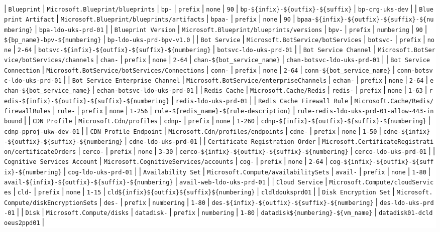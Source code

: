 |                      `Blueprint`                      |                      `Microsoft.Blueprint/blueprints`                       |    `bp-`     |            `prefix`             |           `none`           |          `90`          |           `bp-${infix}-${outfix}-${suffix}`           |               `bp-crg-uks-dev`                |
|                 `Blueprint Artifact`                  |                 `Microsoft.Blueprint/blueprints/artifacts`                  |   `bpaa-`    |            `prefix`             |           `none`           |          `90`          |   `bpaa-${infix}-${outfix}-${suffix}-${numbering}`    |             `bpa-ldo-uks-prd-01`              |
|                  `Blueprint Version`                  |                  `Microsoft.Blueprint/blueprints/versions`                  |    `bpv-`    |            `prefix`             |        `numbering`         |          `90`          |             `${bp_name}-bpv-${numbering}`             |           `bp-ldo-uks-prd-bpv-v1.0`           |
|                     `Bot Service`                     |                     `Microsoft.BotService/botServices`                      |  `botsvc-`   |            `prefix`             |           `none`           |         `2-64`         |  `botsvc-${infix}-${outfix}-${suffix}-${numbering}`   |            `botsvc-ldo-uks-prd-01`            |
|                 `Bot Service Channel`                 |                 `Microsoft.BotService/botServices/channels`                 |   `chan-`    |            `prefix`             |           `none`           |         `2-64`         |              `chan-${bot_service_name}`               |         `chan-botsvc-ldo-uks-prd-01`          |
|               `Bot Service Connection`                |               `Microsoft.BotService/botServices/Connections`                |   `conn-`    |            `prefix`             |           `none`           |         `2-64`         |              `conn-${bot_service_name}`               |         `conn-botsvc-ldo-uks-prd-01`          |
|           `Bot Service Enterprise Channel`            |                  `Microsoft.BotService/enterpriseChannels`                  |   `echan-`   |            `prefix`             |           `none`           |         `2-64`         |              `echan-${bot_service_name}`              |         `echan-botsvc-ldo-uks-prd-01`         |
|                     `Redis Cache`                     |                           `Microsoft.Cache/Redis`                           |   `redis-`   |            `prefix`             |           `none`           |         `1-63`         |   `redis-${infix}-${outfix}-${suffix}-${numbering}`   |            `redis-ldo-uks-prd-01`             |
|              `Redis Cache Firewall Rule`              |                    `Microsoft.Cache/Redis/firewallRules`                    |   `rule-`    |            `prefix`             |           `none`           |        `1-256`         |       `rule-${redis_name}-${rule-description}`        | `rule-redis-ldo-uks-prd-01-allow-443-inbound` |
|                     `CDN Profile`                     |                          `Microsoft.Cdn/profiles`                           |   `cdnp-`    |            `prefix`             |           `none`           |        `1-260`         |   `cdnp-${infix}-${outfix}-${suffix}-${numbering}`    |            `cdnp-pproj-ukw-dev-01`            |
|                `CDN Profile Endpoint`                 |                     `Microsoft.Cdn/profiles/endpoints`                      |   `cdne-`    |            `prefix`             |           `none`           |         `1-50`         |   `cdne-${infix}-${outfix}-${suffix}-${numbering}`    |             `cdne-ldo-uks-prd-01`             |
|           `Certificate Registration Order`            |            `Microsoft.CertificateRegistration/certificateOrders`            |   `cerco-`   |            `prefix`             |           `none`           |         `3-30`         |   `cerco-${infix}-${outfix}-${suffix}-${numbering}`   |            `cerco-ldo-uks-prd-01`             |
|             `Cognitive Services Account`              |                   `Microsoft.CognitiveServices/accounts`                    |    `cog-`    |            `prefix`             |           `none`           |         `2-64`         |    `cog-${infix}-${outfix}-${suffix}-${numbering}`    |             `cog-ldo-uks-prd-01`              |
|                  `Availability Set`                   |                    `Microsoft.Compute/availabilitySets`                     |   `avail-`   |            `prefix`             |           `none`           |         `1-80`         |   `avail-${infix}-${outfix}-${suffix}-${numbering}`   |          `avail-web-ldo-uks-prd-01`           |
|                    `Cloud Service`                    |                      `Microsoft.Compute/cloudServices`                      |    `cld-`    |            `prefix`             |           `none`           |         `1-15`         |      `cld${infix}${outfix}${suffix}${numbering}`      |               `cldldouksprd01`                |
|                 `Disk Encryption Set`                 |                   `Microsoft.Compute/diskEncryptionSets`                    |    `des-`    |            `prefix`             |        `numbering`         |         `1-80`         |    `des-${infix}-${outfix}-${suffix}-${numbering}`    |             `des-ldo-uks-prd-01`              |
|                        `Disk`                         |                          `Microsoft.Compute/disks`                          | `datadisk-`  |            `prefix`             |        `numbering`         |         `1-80`         |           `datadisk${numbering}-${vm_name}`           |          `datadisk01-dcldoeus2ppd01`          |